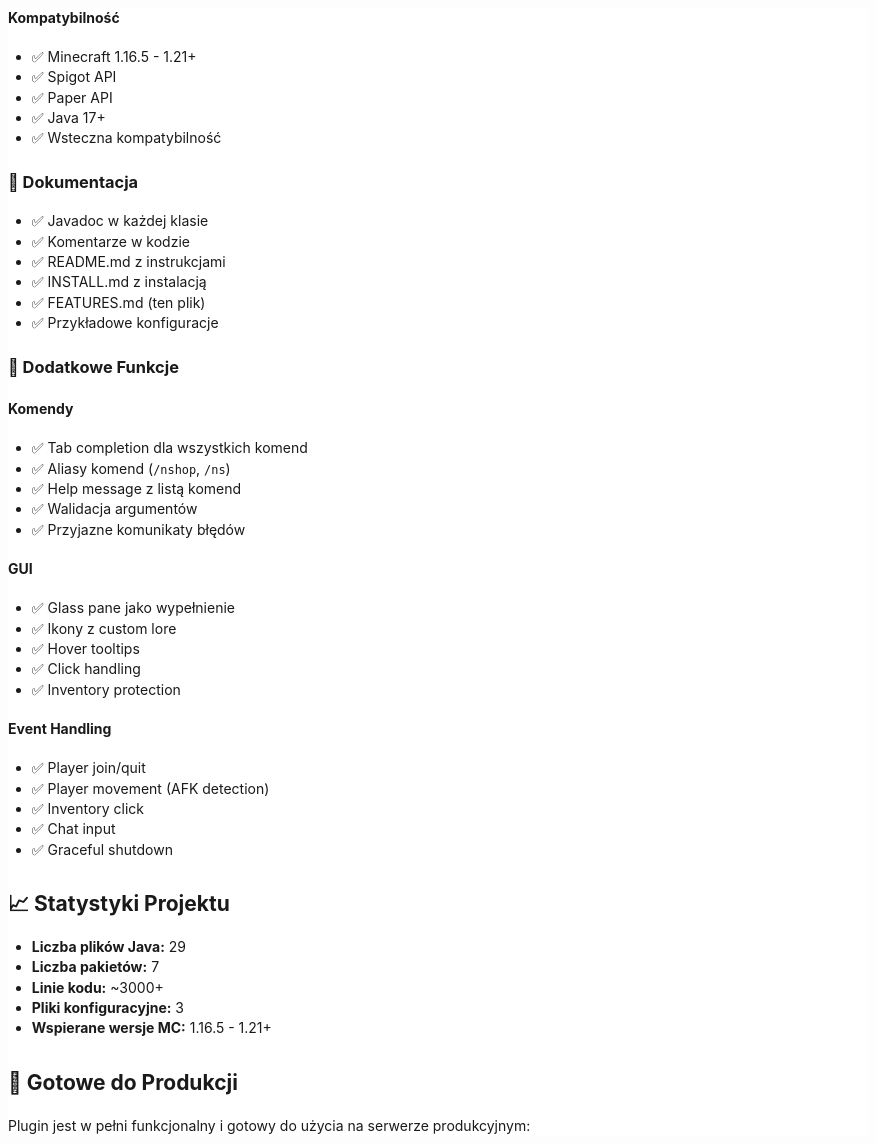 #### Kompatybilność
- ✅ Minecraft 1.16.5 - 1.21+
- ✅ Spigot API
- ✅ Paper API
- ✅ Java 17+
- ✅ Wsteczna kompatybilność

### 📝 Dokumentacja

- ✅ Javadoc w każdej klasie
- ✅ Komentarze w kodzie
- ✅ README.md z instrukcjami
- ✅ INSTALL.md z instalacją
- ✅ FEATURES.md (ten plik)
- ✅ Przykładowe konfiguracje

### 🎯 Dodatkowe Funkcje

#### Komendy
- ✅ Tab completion dla wszystkich komend
- ✅ Aliasy komend (`/nshop`, `/ns`)
- ✅ Help message z listą komend
- ✅ Walidacja argumentów
- ✅ Przyjazne komunikaty błędów

#### GUI
- ✅ Glass pane jako wypełnienie
- ✅ Ikony z custom lore
- ✅ Hover tooltips
- ✅ Click handling
- ✅ Inventory protection

#### Event Handling
- ✅ Player join/quit
- ✅ Player movement (AFK detection)
- ✅ Inventory click
- ✅ Chat input
- ✅ Graceful shutdown

## 📈 Statystyki Projektu

- **Liczba plików Java:** 29
- **Liczba pakietów:** 7
- **Linie kodu:** ~3000+
- **Pliki konfiguracyjne:** 3
- **Wspierane wersje MC:** 1.16.5 - 1.21+

## 🚀 Gotowe do Produkcji

Plugin jest w pełni funkcjonalny i gotowy do użycia na serwerze produkcyjnym:

